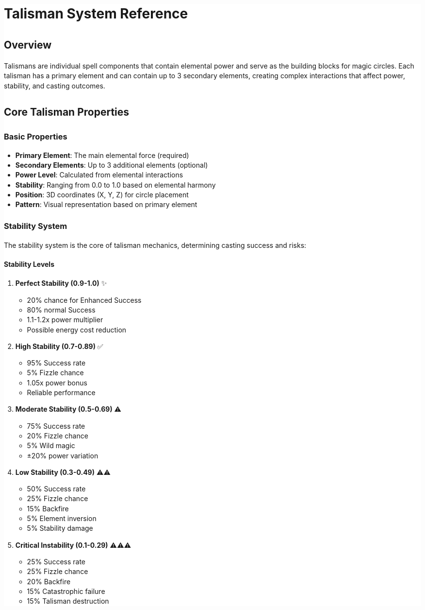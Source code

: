 # Talisman System Reference

## Overview

Talismans are individual spell components that contain elemental power and serve as the building blocks for magic circles. Each talisman has a primary element and can contain up to 3 secondary elements, creating complex interactions that affect power, stability, and casting outcomes.

## Core Talisman Properties

### Basic Properties
- **Primary Element**: The main elemental force (required)
- **Secondary Elements**: Up to 3 additional elements (optional)
- **Power Level**: Calculated from elemental interactions
- **Stability**: Ranging from 0.0 to 1.0 based on elemental harmony
- **Position**: 3D coordinates (X, Y, Z) for circle placement
- **Pattern**: Visual representation based on primary element

### Stability System

The stability system is the core of talisman mechanics, determining casting success and risks:

#### Stability Levels
1. **Perfect Stability (0.9-1.0)** ✨
   - 20% chance for Enhanced Success
   - 80% normal Success
   - 1.1-1.2x power multiplier
   - Possible energy cost reduction

2. **High Stability (0.7-0.89)** ✅
   - 95% Success rate
   - 5% Fizzle chance
   - 1.05x power bonus
   - Reliable performance

3. **Moderate Stability (0.5-0.69)** ⚠️
   - 75% Success rate
   - 20% Fizzle chance
   - 5% Wild magic
   - ±20% power variation

4. **Low Stability (0.3-0.49)** ⚠️⚠️
   - 50% Success rate
   - 25% Fizzle chance
   - 15% Backfire
   - 5% Element inversion
   - 5% Stability damage

5. **Critical Instability (0.1-0.29)** ⚠️⚠️⚠️
   - 25% Success rate
   - 25% Fizzle chance
   - 20% Backfire
   - 15% Catastrophic failure
   - 15% Talisman destruction
